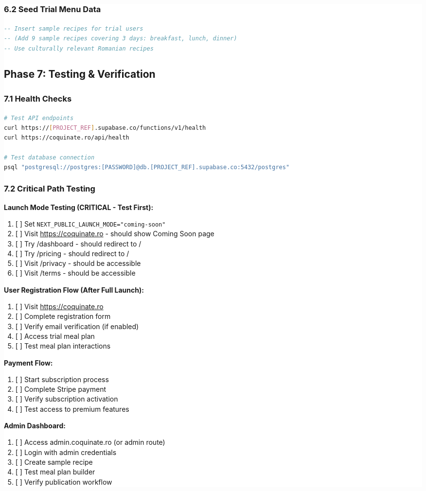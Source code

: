 ### 6.2 Seed Trial Menu Data

```sql
-- Insert sample recipes for trial users
-- (Add 9 sample recipes covering 3 days: breakfast, lunch, dinner)
-- Use culturally relevant Romanian recipes
```

## Phase 7: Testing & Verification

### 7.1 Health Checks

```bash
# Test API endpoints
curl https://[PROJECT_REF].supabase.co/functions/v1/health
curl https://coquinate.ro/api/health

# Test database connection
psql "postgresql://postgres:[PASSWORD]@db.[PROJECT_REF].supabase.co:5432/postgres"
```

### 7.2 Critical Path Testing

**Launch Mode Testing (CRITICAL - Test First):**

1. [ ] Set `NEXT_PUBLIC_LAUNCH_MODE="coming-soon"` 
2. [ ] Visit https://coquinate.ro - should show Coming Soon page
3. [ ] Try /dashboard - should redirect to /
4. [ ] Try /pricing - should redirect to /
5. [ ] Visit /privacy - should be accessible
6. [ ] Visit /terms - should be accessible

**User Registration Flow (After Full Launch):**

1. [ ] Visit https://coquinate.ro
2. [ ] Complete registration form
3. [ ] Verify email verification (if enabled)
4. [ ] Access trial meal plan
5. [ ] Test meal plan interactions

**Payment Flow:**

1. [ ] Start subscription process
2. [ ] Complete Stripe payment
3. [ ] Verify subscription activation
4. [ ] Test access to premium features

**Admin Dashboard:**

1. [ ] Access admin.coquinate.ro (or admin route)
2. [ ] Login with admin credentials
3. [ ] Create sample recipe
4. [ ] Test meal plan builder
5. [ ] Verify publication workflow
